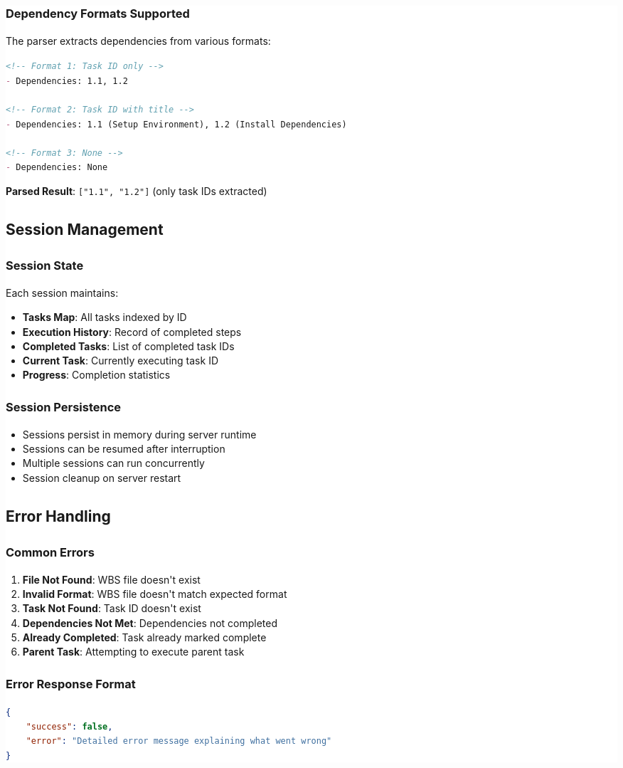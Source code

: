### Dependency Formats Supported

The parser extracts dependencies from various formats:

```markdown
<!-- Format 1: Task ID only -->
- Dependencies: 1.1, 1.2

<!-- Format 2: Task ID with title -->
- Dependencies: 1.1 (Setup Environment), 1.2 (Install Dependencies)

<!-- Format 3: None -->
- Dependencies: None
```

**Parsed Result**: `["1.1", "1.2"]` (only task IDs extracted)

## Session Management

### Session State

Each session maintains:
- **Tasks Map**: All tasks indexed by ID
- **Execution History**: Record of completed steps
- **Completed Tasks**: List of completed task IDs
- **Current Task**: Currently executing task ID
- **Progress**: Completion statistics

### Session Persistence

- Sessions persist in memory during server runtime
- Sessions can be resumed after interruption
- Multiple sessions can run concurrently
- Session cleanup on server restart

## Error Handling

### Common Errors

1. **File Not Found**: WBS file doesn't exist
2. **Invalid Format**: WBS file doesn't match expected format
3. **Task Not Found**: Task ID doesn't exist
4. **Dependencies Not Met**: Dependencies not completed
5. **Already Completed**: Task already marked complete
6. **Parent Task**: Attempting to execute parent task

### Error Response Format

```json
{
    "success": false,
    "error": "Detailed error message explaining what went wrong"
}
```
